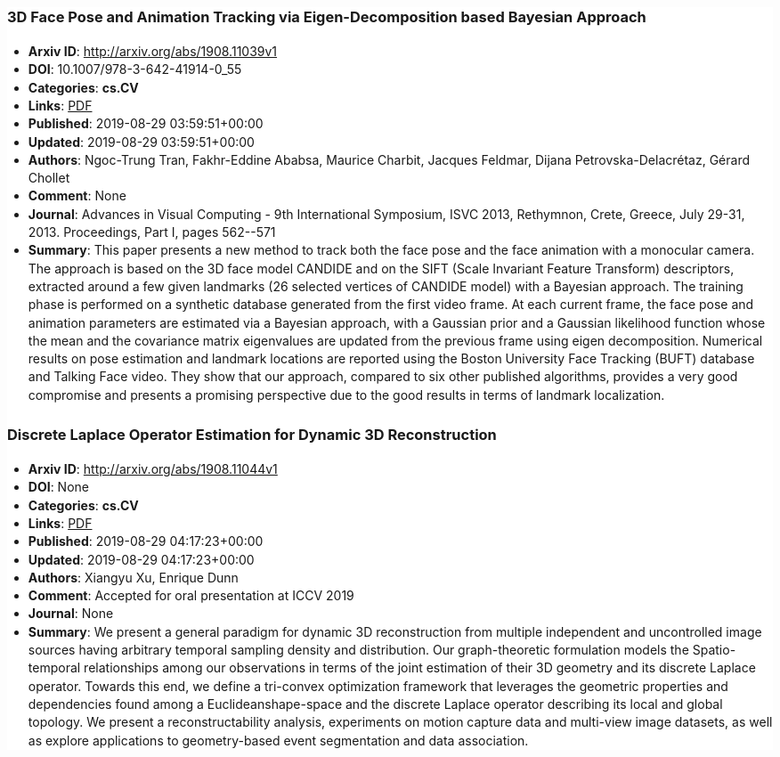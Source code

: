 

### 3D Face Pose and Animation Tracking via Eigen-Decomposition based Bayesian Approach
- **Arxiv ID**: http://arxiv.org/abs/1908.11039v1
- **DOI**: 10.1007/978-3-642-41914-0\_55
- **Categories**: **cs.CV**
- **Links**: [PDF](http://arxiv.org/pdf/1908.11039v1)
- **Published**: 2019-08-29 03:59:51+00:00
- **Updated**: 2019-08-29 03:59:51+00:00
- **Authors**: Ngoc-Trung Tran, Fakhr-Eddine Ababsa, Maurice Charbit, Jacques Feldmar, Dijana Petrovska-Delacrétaz, Gérard Chollet
- **Comment**: None
- **Journal**: Advances in Visual Computing - 9th International Symposium, ISVC
  2013, Rethymnon, Crete, Greece, July 29-31, 2013. Proceedings, Part I, pages
  562--571
- **Summary**: This paper presents a new method to track both the face pose and the face animation with a monocular camera. The approach is based on the 3D face model CANDIDE and on the SIFT (Scale Invariant Feature Transform) descriptors, extracted around a few given landmarks (26 selected vertices of CANDIDE model) with a Bayesian approach. The training phase is performed on a synthetic database generated from the first video frame. At each current frame, the face pose and animation parameters are estimated via a Bayesian approach, with a Gaussian prior and a Gaussian likelihood function whose the mean and the covariance matrix eigenvalues are updated from the previous frame using eigen decomposition. Numerical results on pose estimation and landmark locations are reported using the Boston University Face Tracking (BUFT) database and Talking Face video. They show that our approach, compared to six other published algorithms, provides a very good compromise and presents a promising perspective due to the good results in terms of landmark localization.



### Discrete Laplace Operator Estimation for Dynamic 3D Reconstruction
- **Arxiv ID**: http://arxiv.org/abs/1908.11044v1
- **DOI**: None
- **Categories**: **cs.CV**
- **Links**: [PDF](http://arxiv.org/pdf/1908.11044v1)
- **Published**: 2019-08-29 04:17:23+00:00
- **Updated**: 2019-08-29 04:17:23+00:00
- **Authors**: Xiangyu Xu, Enrique Dunn
- **Comment**: Accepted for oral presentation at ICCV 2019
- **Journal**: None
- **Summary**: We present a general paradigm for dynamic 3D reconstruction from multiple independent and uncontrolled image sources having arbitrary temporal sampling density and distribution. Our graph-theoretic formulation models the Spatio-temporal relationships among our observations in terms of the joint estimation of their 3D geometry and its discrete Laplace operator. Towards this end, we define a tri-convex optimization framework that leverages the geometric properties and dependencies found among a Euclideanshape-space and the discrete Laplace operator describing its local and global topology. We present a reconstructability analysis, experiments on motion capture data and multi-view image datasets, as well as explore applications to geometry-based event segmentation and data association.


